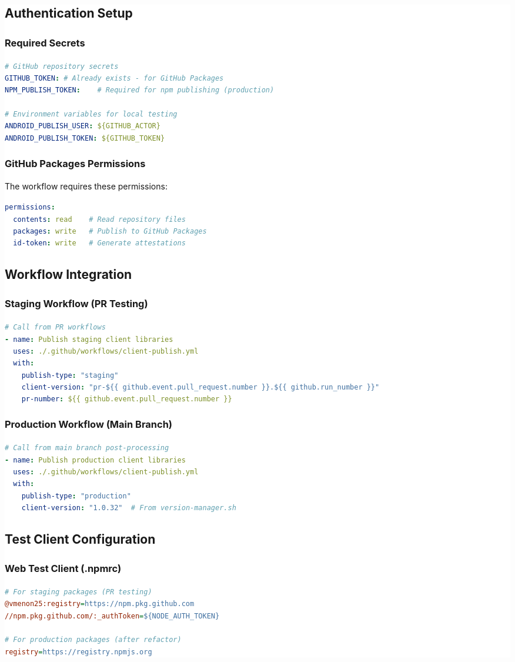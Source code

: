 ## Authentication Setup

### Required Secrets
```yaml
# GitHub repository secrets
GITHUB_TOKEN: # Already exists - for GitHub Packages
NPM_PUBLISH_TOKEN:    # Required for npm publishing (production)

# Environment variables for local testing
ANDROID_PUBLISH_USER: ${GITHUB_ACTOR}
ANDROID_PUBLISH_TOKEN: ${GITHUB_TOKEN}
```

### GitHub Packages Permissions
The workflow requires these permissions:
```yaml
permissions:
  contents: read    # Read repository files
  packages: write   # Publish to GitHub Packages
  id-token: write   # Generate attestations
```

## Workflow Integration

### Staging Workflow (PR Testing)
```yaml
# Call from PR workflows
- name: Publish staging client libraries
  uses: ./.github/workflows/client-publish.yml
  with:
    publish-type: "staging"
    client-version: "pr-${{ github.event.pull_request.number }}.${{ github.run_number }}"
    pr-number: ${{ github.event.pull_request.number }}
```

### Production Workflow (Main Branch)
```yaml
# Call from main branch post-processing
- name: Publish production client libraries
  uses: ./.github/workflows/client-publish.yml
  with:
    publish-type: "production"
    client-version: "1.0.32"  # From version-manager.sh
```

## Test Client Configuration

### Web Test Client (.npmrc)
```ini
# For staging packages (PR testing)
@vmenon25:registry=https://npm.pkg.github.com
//npm.pkg.github.com/:_authToken=${NODE_AUTH_TOKEN}

# For production packages (after refactor)
registry=https://registry.npmjs.org
```
